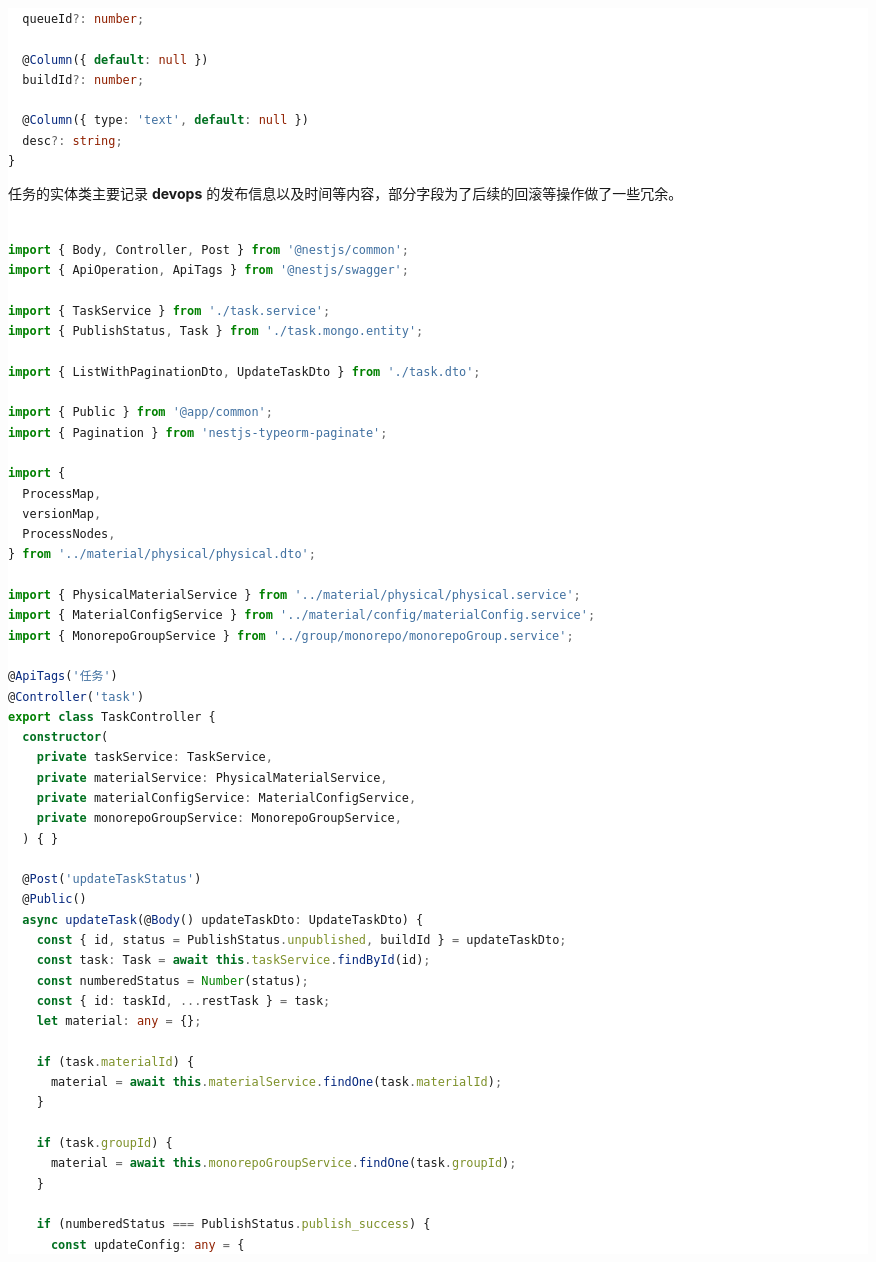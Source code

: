 ```ts
  queueId?: number;

  @Column({ default: null })
  buildId?: number;

  @Column({ type: 'text', default: null })
  desc?: string;
}
```

任务的实体类主要记录 **devops** 的发布信息以及时间等内容，部分字段为了后续的回滚等操作做了一些冗余。

```ts

import { Body, Controller, Post } from '@nestjs/common';
import { ApiOperation, ApiTags } from '@nestjs/swagger';

import { TaskService } from './task.service';
import { PublishStatus, Task } from './task.mongo.entity';

import { ListWithPaginationDto, UpdateTaskDto } from './task.dto';

import { Public } from '@app/common';
import { Pagination } from 'nestjs-typeorm-paginate';

import {
  ProcessMap,
  versionMap,
  ProcessNodes,
} from '../material/physical/physical.dto';

import { PhysicalMaterialService } from '../material/physical/physical.service';
import { MaterialConfigService } from '../material/config/materialConfig.service';
import { MonorepoGroupService } from '../group/monorepo/monorepoGroup.service';

@ApiTags('任务')
@Controller('task')
export class TaskController {
  constructor(
    private taskService: TaskService,
    private materialService: PhysicalMaterialService,
    private materialConfigService: MaterialConfigService,
    private monorepoGroupService: MonorepoGroupService,
  ) { }

  @Post('updateTaskStatus')
  @Public()
  async updateTask(@Body() updateTaskDto: UpdateTaskDto) {
    const { id, status = PublishStatus.unpublished, buildId } = updateTaskDto;
    const task: Task = await this.taskService.findById(id);
    const numberedStatus = Number(status);
    const { id: taskId, ...restTask } = task;
    let material: any = {};

    if (task.materialId) {
      material = await this.materialService.findOne(task.materialId);
    }

    if (task.groupId) {
      material = await this.monorepoGroupService.findOne(task.groupId);
    }

    if (numberedStatus === PublishStatus.publish_success) {
      const updateConfig: any = {
```